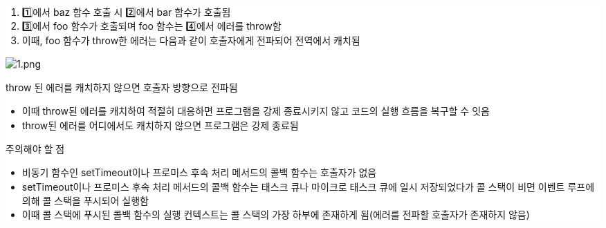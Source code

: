 1. 1️⃣에서 baz 함수 호출 시 2️⃣에서 bar 함수가 호출됨
2. 3️⃣에서 foo 함수가 호출되며 foo 함수는 4️⃣에서 에러를 throw함
3. 이때, foo 함수가 throw한 에러는 다음과 같이 호출자에게 전파되어 전역에서 캐치됨

![1.png](images/1.png)

throw 된 에러를 캐치하지 않으면 호출자 방향으로 전파됨
- 이때 throw된 에러를 캐치하여 적절히 대응하면 프로그램을 강제 종료시키지 않고 코드의 실행 흐름을 복구할 수 잇음
- throw된 에러를 어디에서도 캐치하지 않으면 프로그램은 강제 종료됨

주의해야 할 점
- 비동기 함수인 setTimeout이나 프로미스 후속 처리 메서드의 콜백 함수는 호출자가 없음
- setTimeout이나 프로미스 후속 처리 메서드의 콜백 함수는 태스크 큐나 마이크로 태스크 큐에 일시 저장되었다가 콜 스택이 비면 이벤트 루프에 의해 콜 스택을 푸시되어 실행함
- 이때 콜 스택에 푸시된 콜백 함수의 실행 컨텍스트는 콜 스택의 가장 하부에 존재하게 됨(에러를 전파할 호출자가 존재하지 않음)